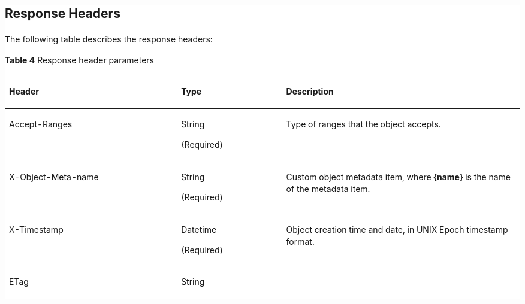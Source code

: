 ## Response Headers<a name="section30570743"></a>

The following table describes the response headers:

**Table  4**  Response header parameters

<a name="table59658522144238"></a>
<table><thead align="left"><tr id="row55181501144238"><th class="cellrowborder" valign="top" width="33.39%" id="mcps1.2.4.1.1"><p id="p29104717144238"><a name="p29104717144238"></a><a name="p29104717144238"></a>Header</p>
</th>
<th class="cellrowborder" valign="top" width="20.4%" id="mcps1.2.4.1.2"><p id="p8671853144238"><a name="p8671853144238"></a><a name="p8671853144238"></a>Type</p>
</th>
<th class="cellrowborder" valign="top" width="46.21%" id="mcps1.2.4.1.3"><p id="p31331502144238"><a name="p31331502144238"></a><a name="p31331502144238"></a>Description</p>
</th>
</tr>
</thead>
<tbody><tr id="row13548066144238"><td class="cellrowborder" valign="top" width="33.39%" headers="mcps1.2.4.1.1 "><p id="p23651575144238"><a name="p23651575144238"></a><a name="p23651575144238"></a>Accept-Ranges</p>
</td>
<td class="cellrowborder" valign="top" width="20.4%" headers="mcps1.2.4.1.2 "><p id="p36729408144238"><a name="p36729408144238"></a><a name="p36729408144238"></a>String</p>
<p id="p30712559145926"><a name="p30712559145926"></a><a name="p30712559145926"></a>(Required)</p>
</td>
<td class="cellrowborder" valign="top" width="46.21%" headers="mcps1.2.4.1.3 "><p id="p22292070144238"><a name="p22292070144238"></a><a name="p22292070144238"></a>Type of ranges that the object accepts.</p>
</td>
</tr>
<tr id="row6423655915944"><td class="cellrowborder" valign="top" width="33.39%" headers="mcps1.2.4.1.1 "><p id="p3577876015944"><a name="p3577876015944"></a><a name="p3577876015944"></a>X-Object-Meta-name</p>
</td>
<td class="cellrowborder" valign="top" width="20.4%" headers="mcps1.2.4.1.2 "><p id="p1239840915944"><a name="p1239840915944"></a><a name="p1239840915944"></a>String</p>
<p id="p36702715145941"><a name="p36702715145941"></a><a name="p36702715145941"></a>(Required)</p>
</td>
<td class="cellrowborder" valign="top" width="46.21%" headers="mcps1.2.4.1.3 "><p id="p6474706715944"><a name="p6474706715944"></a><a name="p6474706715944"></a>Custom object metadata item, where <strong id="b35178749"><a name="b35178749"></a><a name="b35178749"></a>{name}</strong> is the name of the metadata item.</p>
</td>
</tr>
<tr id="row37782275102328"><td class="cellrowborder" valign="top" width="33.39%" headers="mcps1.2.4.1.1 "><p id="p40465454102328"><a name="p40465454102328"></a><a name="p40465454102328"></a>X-Timestamp</p>
</td>
<td class="cellrowborder" valign="top" width="20.4%" headers="mcps1.2.4.1.2 "><p id="p227314485311"><a name="p227314485311"></a><a name="p227314485311"></a>Datetime</p>
<p id="p42390779145944"><a name="p42390779145944"></a><a name="p42390779145944"></a>(Required)</p>
</td>
<td class="cellrowborder" valign="top" width="46.21%" headers="mcps1.2.4.1.3 "><p id="p11181925102328"><a name="p11181925102328"></a><a name="p11181925102328"></a>Object creation time and date, in UNIX Epoch timestamp format.</p>
</td>
</tr>
<tr id="row60159480102332"><td class="cellrowborder" valign="top" width="33.39%" headers="mcps1.2.4.1.1 "><p id="p41079706102332"><a name="p41079706102332"></a><a name="p41079706102332"></a>ETag</p>
</td>
<td class="cellrowborder" valign="top" width="20.4%" headers="mcps1.2.4.1.2 "><p id="p39121876102332"><a name="p39121876102332"></a><a name="p39121876102332"></a>String</p>